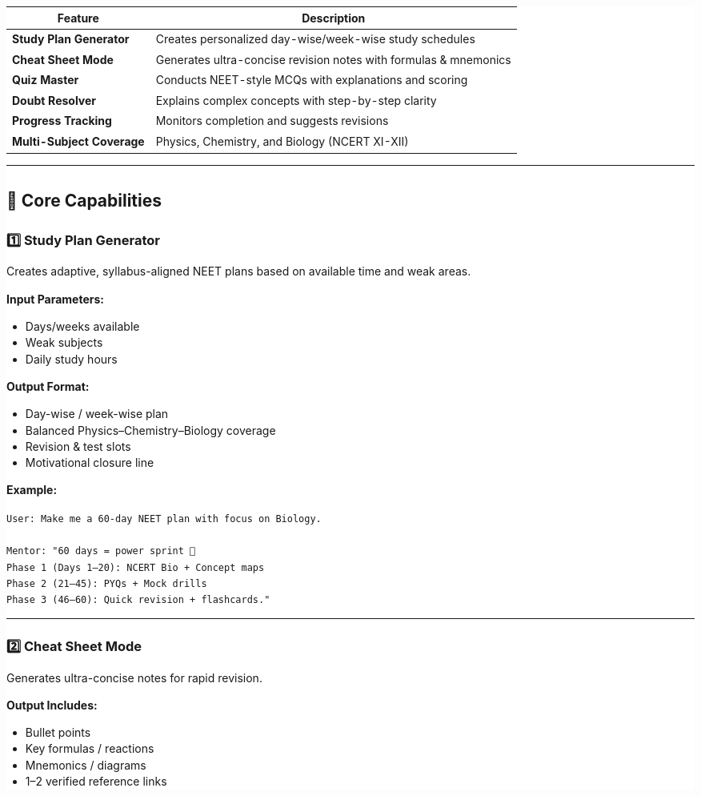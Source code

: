 | Feature | Description |
|---------|-------------|
| **Study Plan Generator** | Creates personalized day-wise/week-wise study schedules |
| **Cheat Sheet Mode** | Generates ultra-concise revision notes with formulas & mnemonics |
| **Quiz Master** | Conducts NEET-style MCQs with explanations and scoring |
| **Doubt Resolver** | Explains complex concepts with step-by-step clarity |
| **Progress Tracking** | Monitors completion and suggests revisions |
| **Multi-Subject Coverage** | Physics, Chemistry, and Biology (NCERT XI-XII) |

---

## 🧩 Core Capabilities

### 1️⃣ Study Plan Generator

Creates adaptive, syllabus-aligned NEET plans based on available time and weak areas.

**Input Parameters:**
- Days/weeks available
- Weak subjects
- Daily study hours

**Output Format:**
- Day-wise / week-wise plan
- Balanced Physics–Chemistry–Biology coverage
- Revision & test slots
- Motivational closure line

**Example:**

```
User: Make me a 60-day NEET plan with focus on Biology.

Mentor: "60 days = power sprint 🌿
Phase 1 (Days 1–20): NCERT Bio + Concept maps
Phase 2 (21–45): PYQs + Mock drills
Phase 3 (46–60): Quick revision + flashcards."
```

---

### 2️⃣ Cheat Sheet Mode

Generates ultra-concise notes for rapid revision.

**Output Includes:**
- Bullet points
- Key formulas / reactions
- Mnemonics / diagrams
- 1–2 verified reference links
